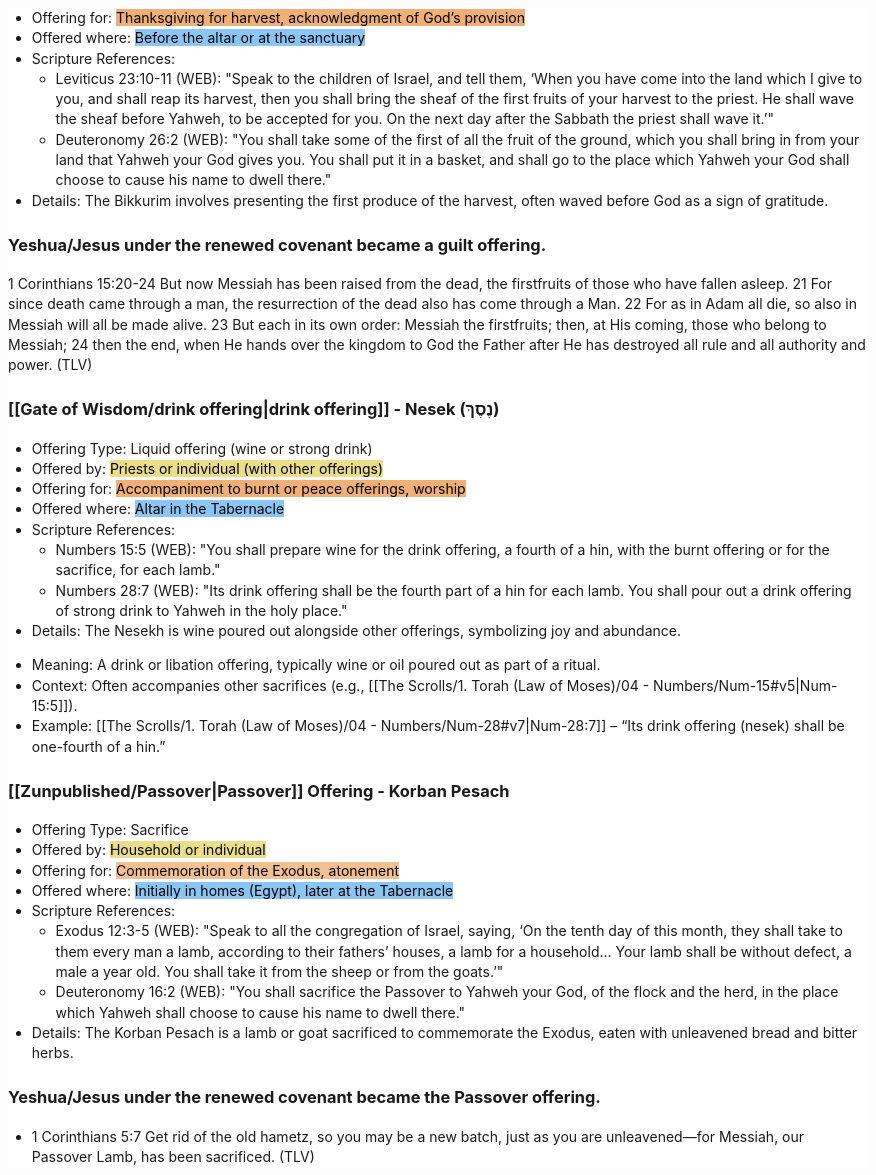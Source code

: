 - Offering for: <mark style="background: #E6852CA6;">Thanksgiving for harvest, acknowledgment of God’s provision</mark>
- Offered where: <mark style="background: #4DA6EDA6;">Before the altar or at the sanctuary</mark>
- Scripture References:
	- Leviticus 23:10-11 (WEB): "Speak to the children of Israel, and tell them, ‘When you have come into the land which I give to you, and shall reap its harvest, then you shall bring the sheaf of the first fruits of your harvest to the priest. He shall wave the sheaf before Yahweh, to be accepted for you. On the next day after the Sabbath the priest shall wave it.’"
	- Deuteronomy 26:2 (WEB): "You shall take some of the first of all the fruit of the ground, which you shall bring in from your land that Yahweh your God gives you. You shall put it in a basket, and shall go to the place which Yahweh your God shall choose to cause his name to dwell there."
- Details: The Bikkurim involves presenting the first produce of the harvest, often waved before God as a sign of gratitude.
### Yeshua/Jesus under the renewed covenant became a guilt offering. 
1 Corinthians 15:20-24 But now Messiah has been raised from the dead, the firstfruits of those who have fallen asleep. 21 For since death came through a man, the resurrection of the dead also has come through a Man. 22 For as in Adam all die, so also in Messiah will all be made alive. 23 But each in its own order: Messiah the firstfruits; then, at His coming, those who belong to Messiah; 24 then the end, when He hands over the kingdom to God the Father after He has destroyed all rule and all authority and power. (TLV)

### [[Gate of Wisdom/drink offering\|drink offering]] - Nesek (נֶסֶךְ)
- Offering Type: Liquid offering (wine or strong drink)
- Offered by: <mark style="background: #E0CC4BA6;">Priests or individual (with other offerings)</mark>
- Offering for: <mark style="background: #E6852CA6;">Accompaniment to burnt or peace offerings, worship</mark>
- Offered where: <mark style="background: #4DA6EDA6;">Altar in the Tabernacle</mark>
- Scripture References:
	- Numbers 15:5 (WEB): "You shall prepare wine for the drink offering, a fourth of a hin, with the burnt offering or for the sacrifice, for each lamb."
	- Numbers 28:7 (WEB): "Its drink offering shall be the fourth part of a hin for each lamb. You shall pour out a drink offering of strong drink to Yahweh in the holy place."
- Details: The Nesekh is wine poured out alongside other offerings, symbolizing joy and abundance.
* Meaning: A drink or libation offering, typically wine or oil poured out as part of a ritual.
* Context: Often accompanies other sacrifices (e.g., [[The Scrolls/1. Torah (Law of Moses)/04 - Numbers/Num-15#v5\|Num-15:5]]).
* Example: [[The Scrolls/1. Torah (Law of Moses)/04 - Numbers/Num-28#v7\|Num-28:7]] – “Its drink offering (nesek) shall be one-fourth of a hin.”

### [[Zunpublished/Passover\|Passover]] Offering - Korban Pesach
- Offering Type: Sacrifice
- Offered by: <mark style="background: #E0CC4BA6;">Household or individual</mark>
- Offering for: <mark style="background: #EB9E57A6;">Commemoration of the Exodus, atonement</mark>
- Offered where: <mark style="background: #4DA6EDA6;">Initially in homes (Egypt), later at the Tabernacle</mark>
- Scripture References:
	- Exodus 12:3-5 (WEB): "Speak to all the congregation of Israel, saying, ‘On the tenth day of this month, they shall take to them every man a lamb, according to their fathers’ houses, a lamb for a household... Your lamb shall be without defect, a male a year old. You shall take it from the sheep or from the goats.’"
	- Deuteronomy 16:2 (WEB): "You shall sacrifice the Passover to Yahweh your God, of the flock and the herd, in the place which Yahweh shall choose to cause his name to dwell there."
- Details: The Korban Pesach is a lamb or goat sacrificed to commemorate the Exodus, eaten with unleavened bread and bitter herbs.
### Yeshua/Jesus under the renewed covenant became the Passover offering. 
- 1 Corinthians 5:7 Get rid of the old hametz, so you may be a new batch, just as you are unleavened—for Messiah, our Passover Lamb, has been sacrificed. (TLV)